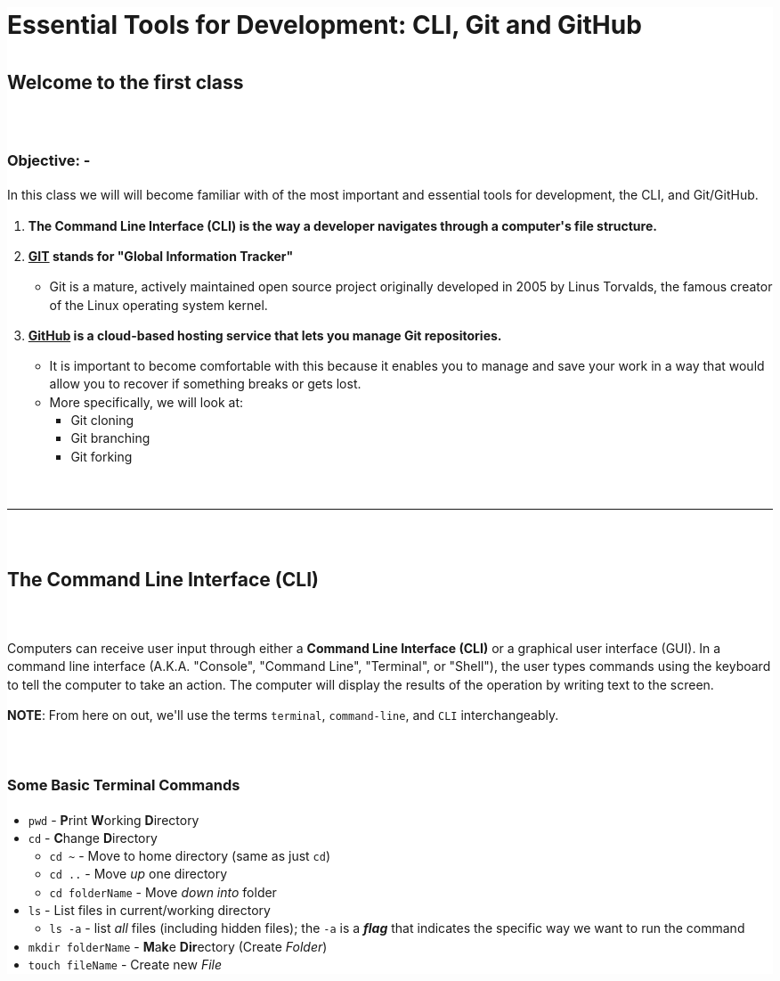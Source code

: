 # Essential Tools for Development: CLI, Git and GitHub

## Welcome to the first class

<br>

### **Objective: -**

In this class we will will become familiar with of the most important and essential tools for development, the CLI, and Git/GitHub.

1. **The Command Line Interface (CLI) is the way a developer navigates through a computer's file structure.**

2. **[GIT](https://git-scm.com/doc) stands for "Global Information Tracker"**

   - Git is a mature, actively maintained open source project originally developed in 2005 by Linus Torvalds, the famous creator of the Linux operating system kernel.

3. **[GitHub](https://docs.github.com/en) is a cloud-based hosting service that lets you manage Git repositories.**

   - It is important to become comfortable with this because it enables you to manage and save your work in a way that would allow you to recover if something breaks or gets lost.
   - More specifically, we will look at:
      - Git cloning
      - Git branching
      - Git forking

<br >

---

<br >

## **The Command Line Interface (CLI)**

<br>

Computers can receive user input through either a **Command Line Interface (CLI)** or a graphical user interface (GUI). In a command line interface (A.K.A. "Console", "Command Line", "Terminal", or "Shell"), the user types commands using the keyboard to tell the computer to take an action.
The computer will display the results of the operation by writing text to the screen.

**NOTE**: From here on out, we'll use the terms `terminal`, `command-line`, and `CLI` interchangeably.

<br>

### **Some Basic Terminal Commands**

- `pwd` - **P**rint **W**orking **D**irectory
- `cd` - **C**hange **D**irectory
  - `cd ~` - Move to home directory (same as just `cd`)
  - `cd ..` - Move _up_ one directory
  - `cd folderName` - Move _down into_ folder
- `ls` - List files in current/working directory
  - `ls -a` - list _all_ files (including hidden files); the `-a` is a **_flag_** that indicates the specific way we want to run the command
- `mkdir folderName` - **M**a**k**e **Dir**ectory (Create _Folder_)
- `touch fileName` - Create new _File_
